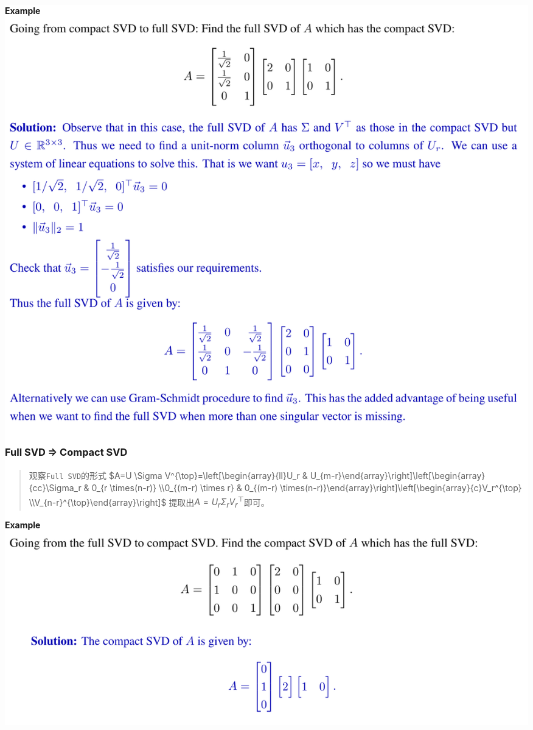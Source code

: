 **Example**![image.png](SVD_Pseudoinverse.assets/20230914_1515168126.png)


<a name="KBuie"></a>
### Full SVD => Compact SVD
> 观察`Full SVD`的形式
> $A=U \Sigma V^{\top}=\left[\begin{array}{ll}U_r & U_{m-r}\end{array}\right]\left[\begin{array}{cc}\Sigma_r & 0_{r \times(n-r)} \\0_{(m-r) \times r} & 0_{(m-r) \times(n-r)}\end{array}\right]\left[\begin{array}{c}V_r^{\top} \\V_{n-r}^{\top}\end{array}\right]$
> 提取出$A=U_r \Sigma_r V_r^{\top}$即可。

**Example**![image.png](SVD_Pseudoinverse.assets/20230914_1515183426.png)![image.png](SVD_Pseudoinverse.assets/20230914_1515199813.png)
